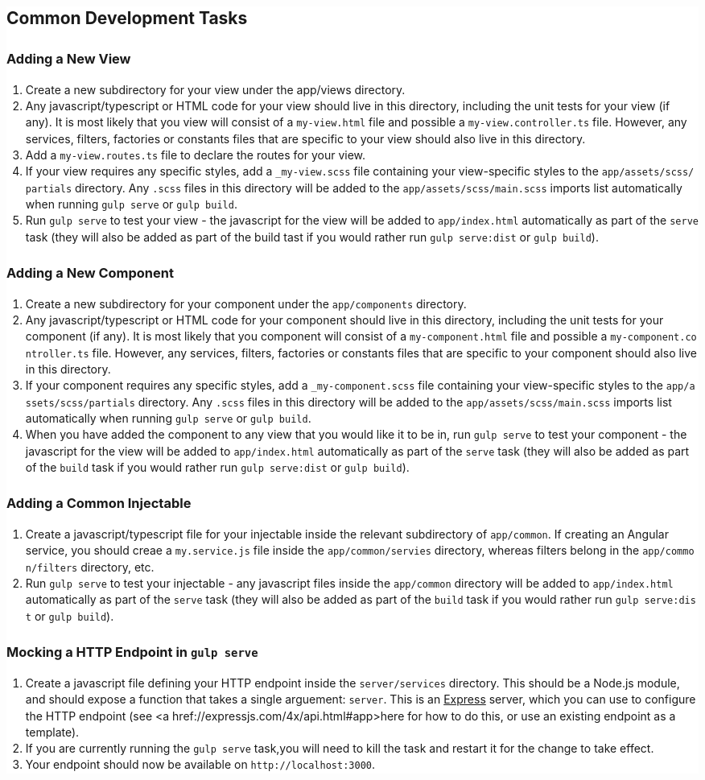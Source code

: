 ## Common Development Tasks
### Adding a New View
1. Create a new subdirectory for your view under the app/views directory.
2. Any javascript/typescript or HTML code for your view should live in this directory, including the unit tests for your view (if any). It is most likely that you view will consist of a `my-view.html` file and possible a `my-view.controller.ts` file. However, any services, filters, factories or constants files that are specific to your view should also live in this directory.
3. Add a `my-view.routes.ts` file to declare the routes for your view.
4. If your view requires any specific styles, add a `_my-view.scss` file containing your view-specific styles to the `app/assets/scss/partials` directory. Any `.scss` files in this directory will be added to the `app/assets/scss/main.scss` imports list automatically when running `gulp serve` or `gulp build`.
5. Run `gulp serve` to test your view - the javascript for the view will be added to `app/index.html` automatically as part of the `serve` task (they will also be added as part of the build tast if you would rather run `gulp serve:dist` or `gulp build`).

### Adding a New Component
1. Create a new subdirectory for your component under the `app/components` directory.
2. Any javascript/typescript or HTML code for your component should live in this directory, including the unit tests for your component (if any). It is most likely that you component will consist of a `my-component.html` file and possible a `my-component.controller.ts` file. However, any services, filters, factories or constants files that are specific to your component should also live in this directory.
3. If your component requires any specific styles, add a `_my-component.scss` file containing your view-specific styles to the `app/assets/scss/partials` directory. Any `.scss` files in this directory will be added to the `app/assets/scss/main.scss` imports list automatically when running `gulp serve` or `gulp build`.
4. When you have added the component to any view that you would like it to be in, run `gulp serve` to test your component - the javascript for the view will be added to `app/index.html` automatically as part of the `serve` task (they will also be added as part of the `build` task if you would rather run `gulp serve:dist` or `gulp build`).

### Adding a Common Injectable
1. Create a javascript/typescript file for your injectable inside the relevant subdirectory of `app/common`. If creating an Angular service, you should creae a `my.service.js` file inside the `app/common/servies` directory, whereas filters belong in the `app/common/filters` directory, etc.
2. Run `gulp serve` to test your injectable - any javascript files inside the `app/common` directory will be added to `app/index.html` automatically as part of the `serve` task (they will also be added as part of the `build` task if you would rather run `gulp serve:dist` or `gulp build`).

### Mocking a HTTP Endpoint in `gulp serve`
1. Create a javascript file defining your HTTP endpoint inside the `server/services` directory. This should be a Node.js module, and should expose a function that takes a single arguement: `server`. This is an <a href="http://expressjs.com">Express</a> server, which you can use to configure the HTTP endpoint (see <a href://expressjs.com/4x/api.html#app>here</a> for how to do this, or use an existing endpoint as a template).
2. If you are currently running the `gulp serve` task,you will need to kill the task and restart it for the change to take effect.
3. Your endpoint should now be available on `http://localhost:3000`.
